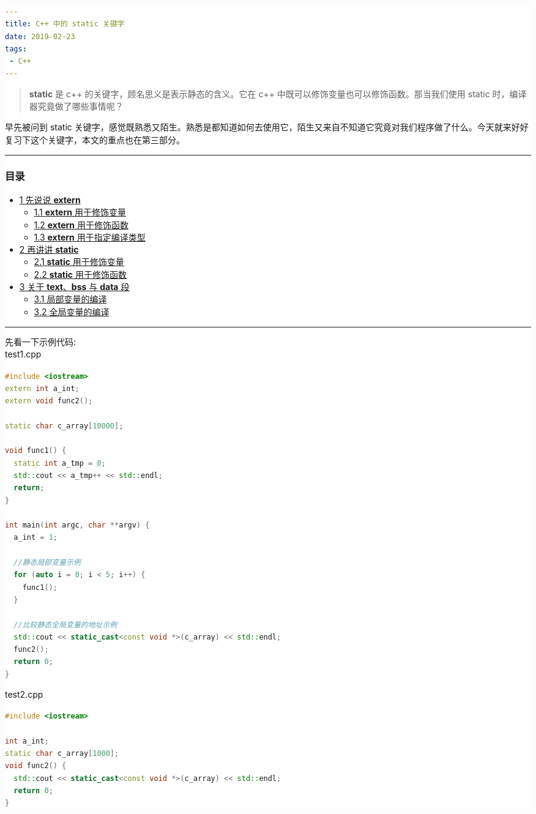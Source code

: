 ```yaml
---
title: C++ 中的 static 关键字
date: 2019-02-23
tags:
 - C++
---
```

> **static** 是 c++ 的关键字，顾名思义是表示静态的含义。它在 c++ 中既可以修饰变量也可以修饰函数。那当我们使用 static 时，编译器究竟做了哪些事情呢？

早先被问到 static 关键字，感觉既熟悉又陌生。熟悉是都知道如何去使用它，陌生又来自不知道它究竟对我们程序做了什么。今天就来好好复习下这个关键字，本文的重点也在第三部分。

------
### 目录
- <a href="#1">1 先说说 **extern**</a>
  - <a href="#1.1">1.1 **extern** 用于修饰变量</a>
  - <a href="#1.2">1.2 **extern** 用于修饰函数</a>
  - <a href="#1.3">1.3 **extern** 用于指定编译类型</a>
- <a href="#2">2 再讲讲 **static**</a>
  - <a href="#1.2">2.1 **static** 用于修饰变量</a>
  - <a href="#2.2">2.2 **static** 用于修饰函数</a>
- <a href="#3">3 关于 **text**、**bss** 与 **data** 段</a>
  - <a href="#3.1">3.1 局部变量的编译</a>
  - <a href="#3.2">3.2 全局变量的编译</a>
------
先看一下示例代码:  
test1.cpp
```C++
#include <iostream>
extern int a_int;
extern void func2();

static char c_array[10000];

void func1() {
  static int a_tmp = 0;
  std::cout << a_tmp++ << std::endl;
  return;
}

int main(int argc, char **argv) {
  a_int = 1;

  //静态局部变量示例
  for (auto i = 0; i < 5; i++) {
    func1();
  }

  //比较静态全局变量的地址示例
  std::cout << static_cast<const void *>(c_array) << std::endl;
  func2();
  return 0;
}
```
test2.cpp
```C++
#include <iostream>

int a_int;
static char c_array[1000];
void func2() {
  std::cout << static_cast<const void *>(c_array) << std::endl;
  return 0;
}
```